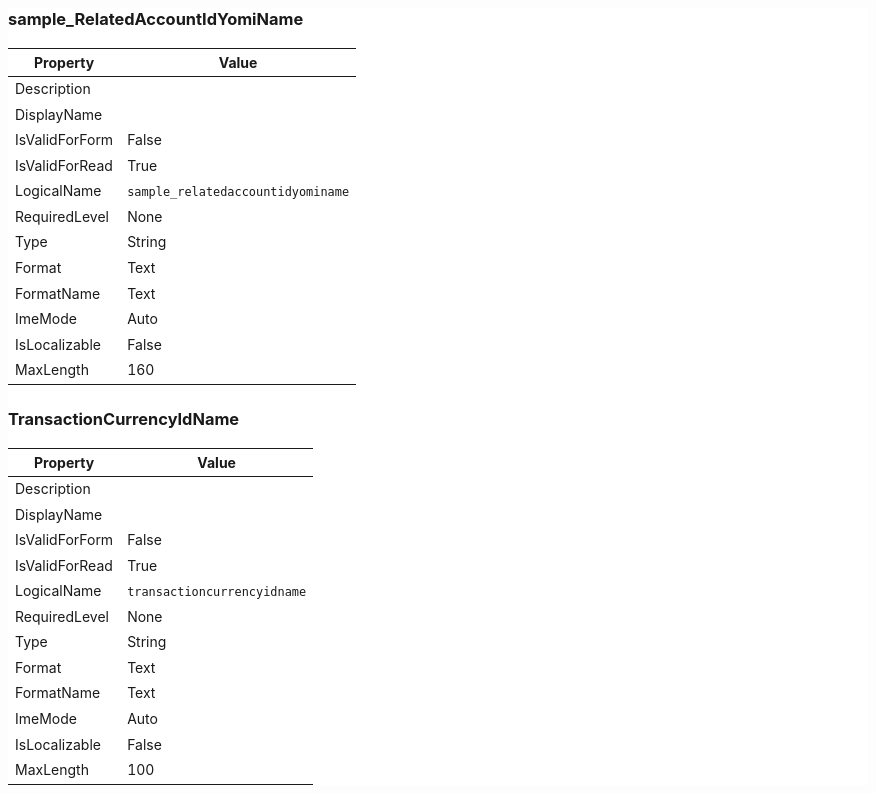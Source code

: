 ### <a name="BKMK_sample_RelatedAccountIdYomiName"></a> sample_RelatedAccountIdYomiName

|Property|Value|
|---|---|
|Description||
|DisplayName||
|IsValidForForm|False|
|IsValidForRead|True|
|LogicalName|`sample_relatedaccountidyominame`|
|RequiredLevel|None|
|Type|String|
|Format|Text|
|FormatName|Text|
|ImeMode|Auto|
|IsLocalizable|False|
|MaxLength|160|

### <a name="BKMK_TransactionCurrencyIdName"></a> TransactionCurrencyIdName

|Property|Value|
|---|---|
|Description||
|DisplayName||
|IsValidForForm|False|
|IsValidForRead|True|
|LogicalName|`transactioncurrencyidname`|
|RequiredLevel|None|
|Type|String|
|Format|Text|
|FormatName|Text|
|ImeMode|Auto|
|IsLocalizable|False|
|MaxLength|100|

